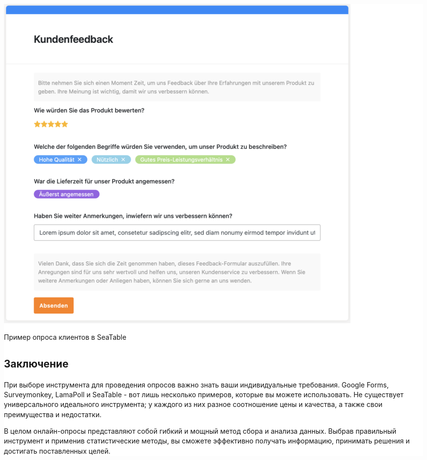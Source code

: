 ![В качестве примера можно привести исследование отзывов клиентов](images/Bildschirmfoto-2024-02-20-um-13.04.01-711x656.png)

Пример опроса клиентов в SeaTable

## Заключение

При выборе инструмента для проведения опросов важно знать ваши индивидуальные требования. Google Forms, Surveymonkey, LamaPoll и SeaTable - вот лишь несколько примеров, которые вы можете использовать. Не существует универсального идеального инструмента; у каждого из них разное соотношение цены и качества, а также свои преимущества и недостатки.

В целом онлайн-опросы представляют собой гибкий и мощный метод сбора и анализа данных. Выбрав правильный инструмент и применив статистические методы, вы сможете эффективно получать информацию, принимать решения и достигать поставленных целей.
